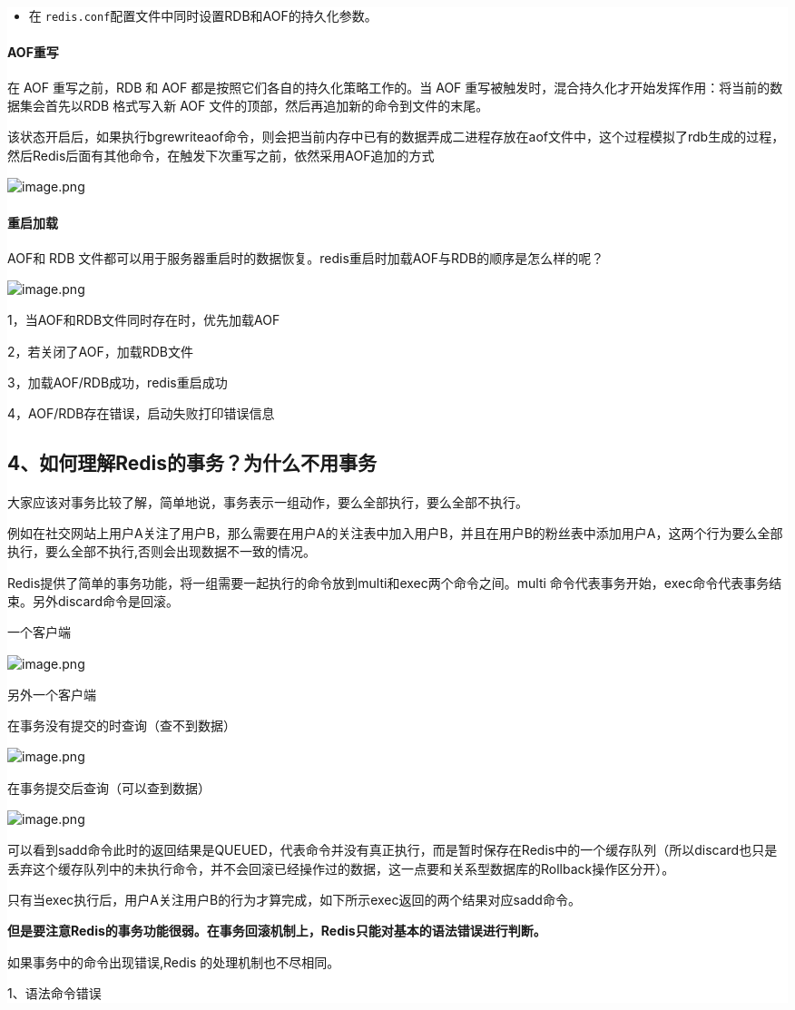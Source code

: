 * 在 `redis.conf`配置文件中同时设置RDB和AOF的持久化参数。

#### AOF重写

在 AOF 重写之前，RDB 和 AOF 都是按照它们各自的持久化策略工作的。当 AOF 重写被触发时，混合持久化才开始发挥作用：将当前的数据集会首先以RDB 格式写入新 AOF 文件的顶部，然后再追加新的命令到文件的末尾。

该状态开启后，如果执行bgrewriteaof命令，则会把当前内存中已有的数据弄成二进程存放在aof文件中，这个过程模拟了rdb生成的过程，然后Redis后面有其他命令，在触发下次重写之前，依然采用AOF追加的方式

![image.png](https://fynotefile.oss-cn-zhangjiakou.aliyuncs.com/fynote/fyfile/5983/1663570141014/b5cf551a351049bf85bbaa278bf7462f.png)

#### 重启加载

AOF和 RDB 文件都可以用于服务器重启时的数据恢复。redis重启时加载AOF与RDB的顺序是怎么样的呢？

![image.png](https://fynotefile.oss-cn-zhangjiakou.aliyuncs.com/fynote/fyfile/5983/1663570141014/edfe68fdaaee4c70a29981f06935eaa5.png)

1，当AOF和RDB文件同时存在时，优先加载AOF

2，若关闭了AOF，加载RDB文件

3，加载AOF/RDB成功，redis重启成功

4，AOF/RDB存在错误，启动失败打印错误信息

## 4、如何理解Redis的事务？为什么不用事务

大家应该对事务比较了解，简单地说，事务表示一组动作，要么全部执行，要么全部不执行。

例如在社交网站上用户A关注了用户B，那么需要在用户A的关注表中加入用户B，并且在用户B的粉丝表中添加用户A，这两个行为要么全部执行，要么全部不执行,否则会出现数据不一致的情况。

Redis提供了简单的事务功能，将一组需要一起执行的命令放到multi和exec两个命令之间。multi 命令代表事务开始，exec命令代表事务结束。另外discard命令是回滚。

一个客户端

![image.png](https://fynotefile.oss-cn-zhangjiakou.aliyuncs.com/fynote/fyfile/5983/1663569981087/97fd31a4f6174421a5d84029172adeb0.png)

另外一个客户端

在事务没有提交的时查询（查不到数据）

![image.png](https://fynotefile.oss-cn-zhangjiakou.aliyuncs.com/fynote/fyfile/5983/1663569981087/c10554292d0f484f9844542243507dda.png)

在事务提交后查询（可以查到数据）

![image.png](https://fynotefile.oss-cn-zhangjiakou.aliyuncs.com/fynote/fyfile/5983/1663569981087/96d61976166148d5a82501d41ab4003e.png)

可以看到sadd命令此时的返回结果是QUEUED，代表命令并没有真正执行，而是暂时保存在Redis中的一个缓存队列（所以discard也只是丢弃这个缓存队列中的未执行命令，并不会回滚已经操作过的数据，这一点要和关系型数据库的Rollback操作区分开）。

只有当exec执行后，用户A关注用户B的行为才算完成，如下所示exec返回的两个结果对应sadd命令。

**但是要注意Redis的事务功能很弱。在事务回滚机制上，Redis只能对基本的语法错误进行判断。**

如果事务中的命令出现错误,Redis 的处理机制也不尽相同。

1、语法命令错误
